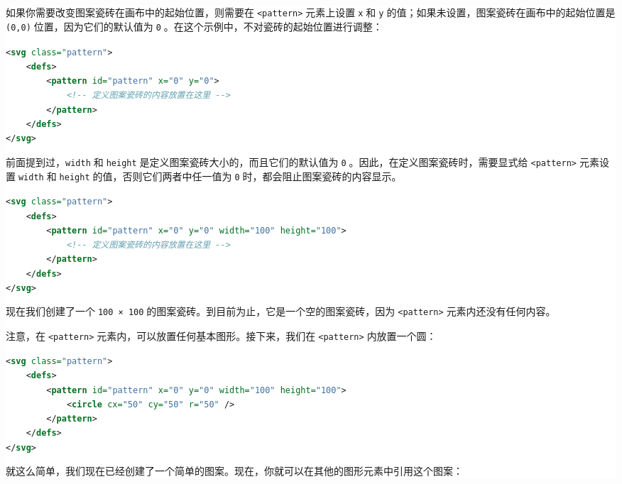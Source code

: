   


如果你需要改变图案瓷砖在画布中的起始位置，则需要在 `<pattern>` 元素上设置 `x` 和 `y` 的值；如果未设置，图案瓷砖在画布中的起始位置是 `(0,0)` 位置，因为它们的默认值为 `0` 。在这个示例中，不对瓷砖的起始位置进行调整：

  


```XML
<svg class="pattern">
    <defs>
        <pattern id="pattern" x="0" y="0">
            <!-- 定义图案瓷砖的内容放置在这里 -->
        </pattern>
    </defs>
</svg>
```

  


前面提到过，`width` 和 `height` 是定义图案瓷砖大小的，而且它们的默认值为 `0` 。因此，在定义图案瓷砖时，需要显式给 `<pattern>` 元素设置 `width` 和 `height` 的值，否则它们两者中任一值为 `0` 时，都会阻止图案瓷砖的内容显示。

  


```XML
<svg class="pattern">
    <defs>
        <pattern id="pattern" x="0" y="0" width="100" height="100">
            <!-- 定义图案瓷砖的内容放置在这里 -->
        </pattern>
    </defs>
</svg>
```

  


现在我们创建了一个 `100 × 100` 的图案瓷砖。到目前为止，它是一个空的图案瓷砖，因为 `<pattern>` 元素内还没有任何内容。

  


注意，在 `<pattern>` 元素内，可以放置任何基本图形。接下来，我们在 `<pattern>` 内放置一个圆：

  


```XML
<svg class="pattern">
    <defs>
        <pattern id="pattern" x="0" y="0" width="100" height="100">
            <circle cx="50" cy="50" r="50" />
        </pattern>
    </defs>
</svg>
```

  


就这么简单，我们现在已经创建了一个简单的图案。现在，你就可以在其他的图形元素中引用这个图案：

  